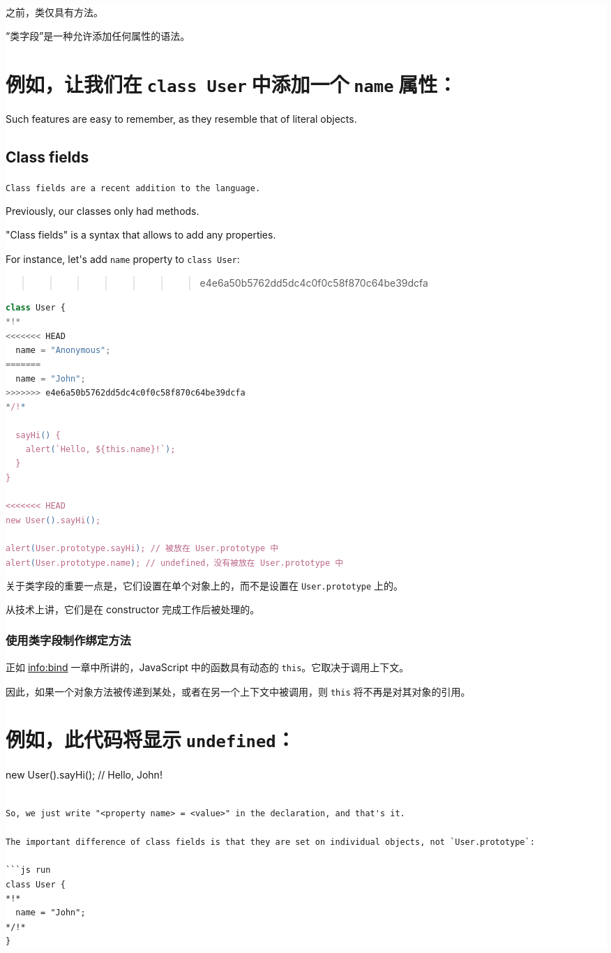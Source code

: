 之前，类仅具有方法。

“类字段”是一种允许添加任何属性的语法。

例如，让我们在 `class User` 中添加一个 `name` 属性：
=======
Such features are easy to remember, as they resemble that of literal objects.

## Class fields

```warn header="Old browsers may need a polyfill"
Class fields are a recent addition to the language.
```

Previously, our classes only had methods.

"Class fields" is a syntax that allows to add any properties.

For instance, let's add `name` property to `class User`:
>>>>>>> e4e6a50b5762dd5dc4c0f0c58f870c64be39dcfa

```js run
class User {
*!*
<<<<<<< HEAD
  name = "Anonymous";
=======
  name = "John";
>>>>>>> e4e6a50b5762dd5dc4c0f0c58f870c64be39dcfa
*/!*

  sayHi() {
    alert(`Hello, ${this.name}!`);
  }
}

<<<<<<< HEAD
new User().sayHi();

alert(User.prototype.sayHi); // 被放在 User.prototype 中
alert(User.prototype.name); // undefined，没有被放在 User.prototype 中
```

关于类字段的重要一点是，它们设置在单个对象上的，而不是设置在 `User.prototype` 上的。

从技术上讲，它们是在 constructor 完成工作后被处理的。

### 使用类字段制作绑定方法

正如 <info:bind> 一章中所讲的，JavaScript 中的函数具有动态的 `this`。它取决于调用上下文。

因此，如果一个对象方法被传递到某处，或者在另一个上下文中被调用，则 `this` 将不再是对其对象的引用。

例如，此代码将显示 `undefined`：
=======
new User().sayHi(); // Hello, John!
```

So, we just write "<property name> = <value>" in the declaration, and that's it.

The important difference of class fields is that they are set on individual objects, not `User.prototype`:

```js run
class User {
*!*
  name = "John";
*/!*
}
```